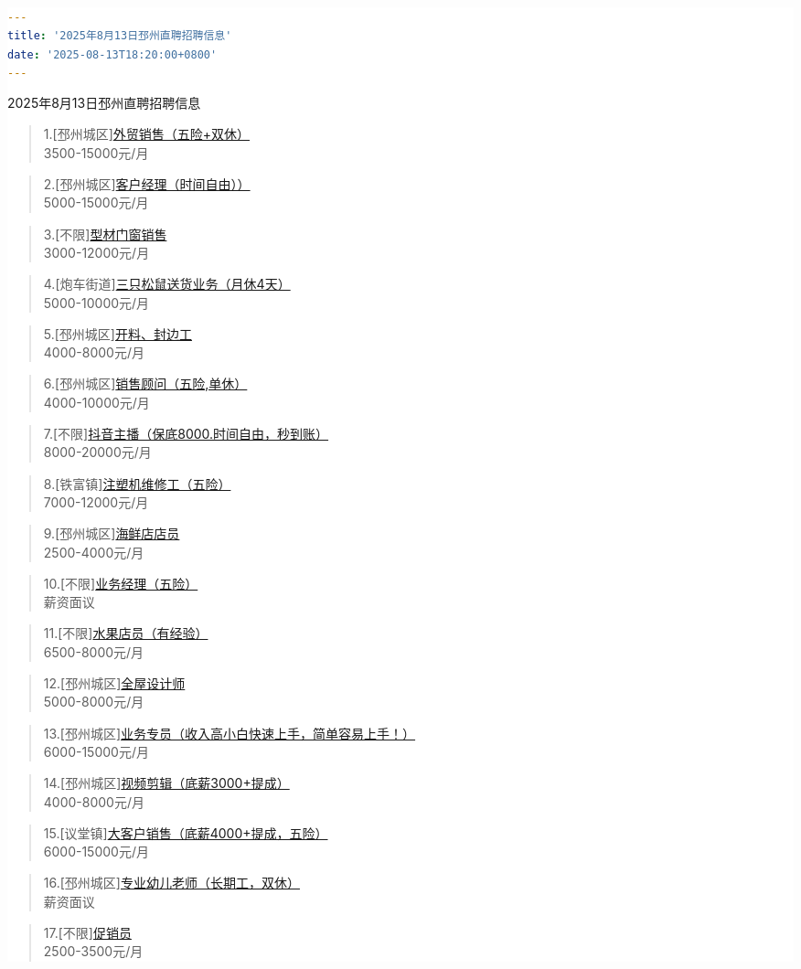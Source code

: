 ```yaml
---
title: '2025年8月13日邳州直聘招聘信息'
date: '2025-08-13T18:20:00+0800'
---
```

2025年8月13日邳州直聘招聘信息

>1.[邳州城区][外贸销售（五险+双休）](https://www.pizhouzhipin.com/job/27569)<br>
>3500-15000元/月

>2.[邳州城区][客户经理（时间自由））](https://www.pizhouzhipin.com/job/42120)<br>
>5000-15000元/月

>3.[不限][型材门窗销售](https://www.pizhouzhipin.com/job/40836)<br>
>3000-12000元/月

>4.[炮车街道][三只松鼠送货业务（月休4天）](https://www.pizhouzhipin.com/job/40752)<br>
>5000-10000元/月

>5.[邳州城区][开料、封边工](https://www.pizhouzhipin.com/job/41691)<br>
>4000-8000元/月

>6.[邳州城区][销售顾问（五险,单休）](https://www.pizhouzhipin.com/job/42094)<br>
>4000-10000元/月

>7.[不限][抖音主播（保底8000.时间自由，秒到账）](https://www.pizhouzhipin.com/job/38645)<br>
>8000-20000元/月

>8.[铁富镇][注塑机维修工（五险）](https://www.pizhouzhipin.com/job/23673)<br>
>7000-12000元/月

>9.[邳州城区][海鲜店店员](https://www.pizhouzhipin.com/job/41959)<br>
>2500-4000元/月

>10.[不限][业务经理（五险）](https://www.pizhouzhipin.com/job/39127)<br>
>薪资面议

>11.[不限][水果店员（有经验）](https://www.pizhouzhipin.com/job/40324)<br>
>6500-8000元/月

>12.[邳州城区][全屋设计师](https://www.pizhouzhipin.com/job/41848)<br>
>5000-8000元/月

>13.[邳州城区][业务专员（收入高小白快速上手，简单容易上手！）](https://www.pizhouzhipin.com/job/41207)<br>
>6000-15000元/月

>14.[邳州城区][视频剪辑（底薪3000+提成）](https://www.pizhouzhipin.com/job/42063)<br>
>4000-8000元/月

>15.[议堂镇][大客户销售（底薪4000+提成，五险）](https://www.pizhouzhipin.com/job/41105)<br>
>6000-15000元/月

>16.[邳州城区][专业幼儿老师（长期工，双休）](https://www.pizhouzhipin.com/job/26164)<br>
>薪资面议

>17.[不限][促销员](https://www.pizhouzhipin.com/job/42101)<br>
>2500-3500元/月
